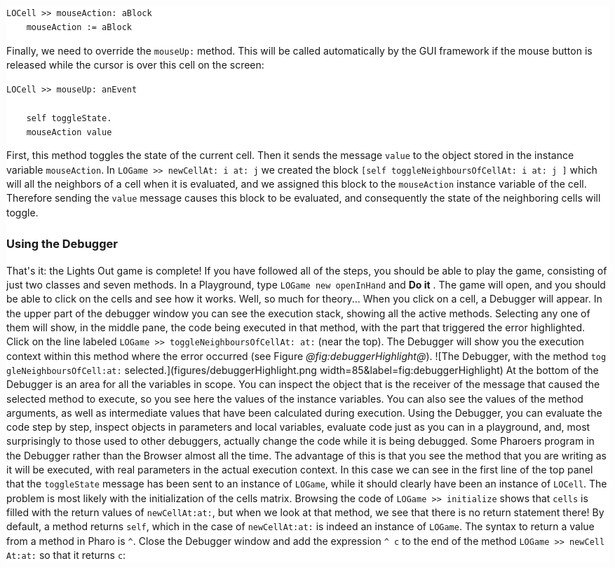 ```caption=A typical setter method&label=scr:TypicalSetter
LOCell >> mouseAction: aBlock
	mouseAction := aBlock
```

Finally, we need to override the `mouseUp:` method. This will be called automatically by the GUI framework if the mouse button is released while the cursor is over this cell on the screen:

```caption=An event handler&label=scr:MouseUp
LOCell >> mouseUp: anEvent

    self toggleState.
    mouseAction value
```

First, this method toggles the state of the current cell. Then it sends the message `value` to the object stored in the instance variable `mouseAction`. In `LOGame >> newCellAt: i at: j` we created the block `[self toggleNeighboursOfCellAt: i at: j ]` which will all the neighbors of a cell when it is evaluated, and we assigned this block to the `mouseAction` instance variable of the cell. Therefore sending the `value` message causes this block to be evaluated, and consequently the state of the neighboring cells will toggle.
### Using the Debugger

That's it: the Lights Out game is complete! If you have followed all of the steps, you should be able to play the game, consisting of just two classes and seven methods. In a Playground, type `LOGame new openInHand` and **Do it** .
The game will open, and you should be able to click on the cells and see how it works. Well, so much for theory... When you click on a cell, a Debugger will appear. In the upper part of the debugger window you can see the execution stack, showing all the active methods. Selecting any one of them will show, in the middle pane, the code being executed in that method, with the part that triggered the error highlighted.
Click on the line labeled `LOGame >> toggleNeighboursOfCellAt: at:` (near the top). The Debugger will show you the execution context within this method where the error occurred (see Figure *@fig:debuggerHighlight@*).
![The Debugger, with the method `toggleNeighboursOfCell:at:` selected.](figures/debuggerHighlight.png width=85&label=fig:debuggerHighlight)
At the bottom of the Debugger is an area for all the variables in scope. You can inspect the object that is the receiver of the message that caused the selected method to execute, so you see here the values of the instance variables. You can also see the values of the method arguments, as well as intermediate values that have been calculated during execution.
Using the Debugger, you can evaluate the code step by step, inspect objects in parameters and local variables, evaluate code just as you can in a playground, and, most surprisingly to those used to other debuggers, actually change the code while it is being debugged. Some Pharoers program in the Debugger rather than the Browser almost all the time. The advantage of this is that you see the method that you are writing as it will be executed, with real parameters in the actual execution context.
In this case we can see in the first line of the top panel that the `toggleState` message has been sent to an instance of `LOGame`, while it should clearly have been an instance of `LOCell`. The problem is most likely with the initialization of the cells matrix. Browsing the code of `LOGame >> initialize` shows that `cells` is filled with the return values of `newCellAt:at:`, but when we look at that method, we see that there is no return statement there! By default, a method returns `self`, which in the case of `newCellAt:at:` is indeed an instance of `LOGame`. The syntax to return a value from a method in Pharo is `^`.
Close the Debugger window and add the expression `^ c` to the end of the method `LOGame >> newCellAt:at:` so that it returns `c`:
